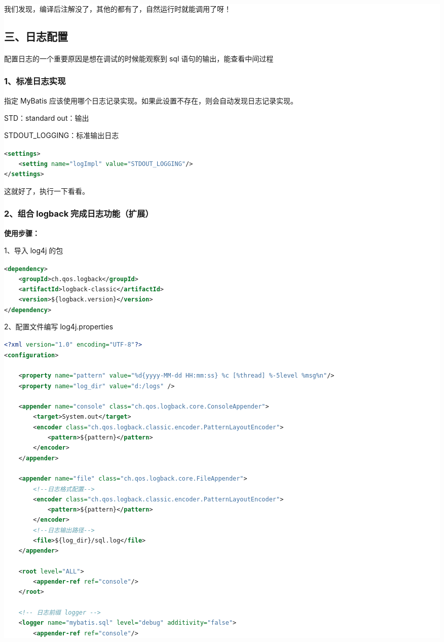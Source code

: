 我们发现，编译后注解没了，其他的都有了，自然运行时就能调用了呀！

## 三、日志配置

配置日志的一个重要原因是想在调试的时候能观察到 sql 语句的输出，能查看中间过程

### 1、标准日志实现

指定 MyBatis 应该使用哪个日志记录实现。如果此设置不存在，则会自动发现日志记录实现。

STD：standard out：输出

STDOUT_LOGGING：标准输出日志

```xml
<settings>
    <setting name="logImpl" value="STDOUT_LOGGING"/>
</settings>
```

这就好了，执行一下看看。

### 2、组合 logback 完成日志功能（扩展）

**使用步骤：**

1、导入 log4j 的包

```xml
<dependency>
    <groupId>ch.qos.logback</groupId>
    <artifactId>logback-classic</artifactId>
    <version>${logback.version}</version>
</dependency>
```

2、配置文件编写 log4j.properties

```xml
<?xml version="1.0" encoding="UTF-8"?>
<configuration>

    <property name="pattern" value="%d{yyyy-MM-dd HH:mm:ss} %c [%thread] %-5level %msg%n"/>
    <property name="log_dir" value="d:/logs" />

    <appender name="console" class="ch.qos.logback.core.ConsoleAppender">
        <target>System.out</target>
        <encoder class="ch.qos.logback.classic.encoder.PatternLayoutEncoder">
            <pattern>${pattern}</pattern>
        </encoder>
    </appender>

    <appender name="file" class="ch.qos.logback.core.FileAppender">
        <!--日志格式配置-->
        <encoder class="ch.qos.logback.classic.encoder.PatternLayoutEncoder">
            <pattern>${pattern}</pattern>
        </encoder>
        <!--日志输出路径-->
        <file>${log_dir}/sql.log</file>
    </appender>

    <root level="ALL">
        <appender-ref ref="console"/>
    </root>

    <!-- 日志前缀 logger -->
    <logger name="mybatis.sql" level="debug" additivity="false">
        <appender-ref ref="console"/>
```